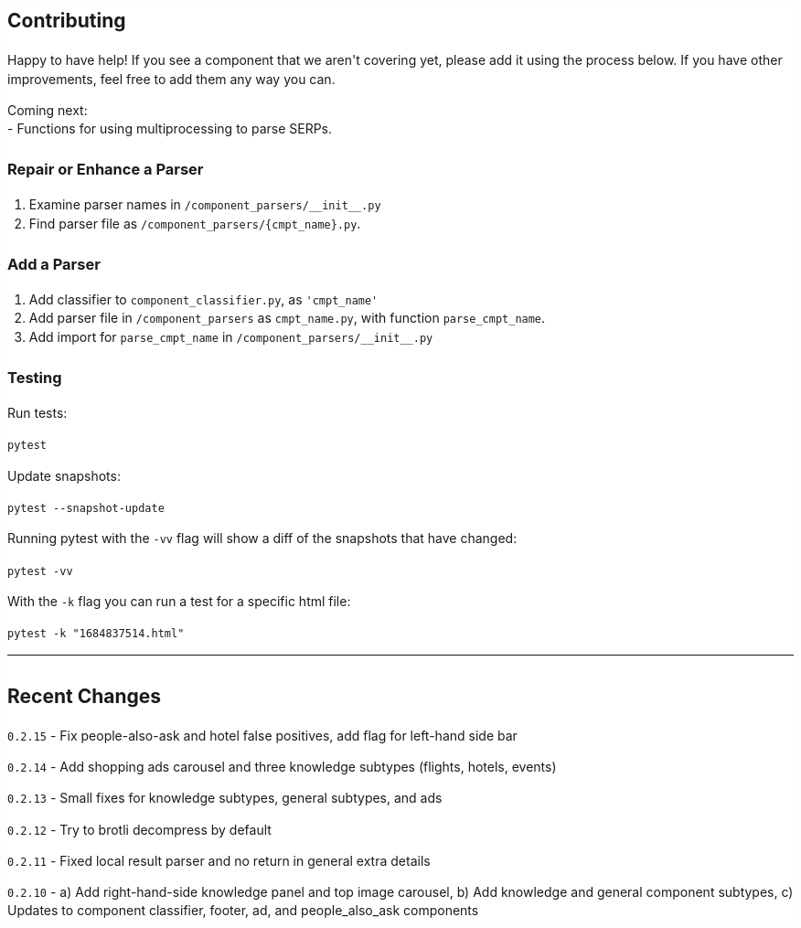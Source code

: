 ## Contributing

Happy to have help! If you see a component that we aren't covering yet, please add it using the process below. If you have other improvements, feel free to add them any way you can.


Coming next:  
    - Functions for using multiprocessing to parse SERPs.  

### Repair or Enhance a Parser

1. Examine parser names in `/component_parsers/__init__.py`
2. Find parser file as `/component_parsers/{cmpt_name}.py`.

### Add a Parser

1. Add classifier to `component_classifier.py`, as `'cmpt_name'`
2. Add parser file in `/component_parsers` as `cmpt_name.py`, with function `parse_cmpt_name`.
3. Add import for `parse_cmpt_name` in `/component_parsers/__init__.py`

### Testing
Run tests:
```
pytest
```

Update snapshots:
```
pytest --snapshot-update
```

Running pytest with the `-vv` flag will show a diff of the snapshots that have changed:
```
pytest -vv
```

With the `-k` flag you can run a test for a specific html file:
```
pytest -k "1684837514.html"
```

---
## Recent Changes

`0.2.15` - Fix people-also-ask and hotel false positives, add flag for left-hand side bar

`0.2.14` - Add shopping ads carousel and three knowledge subtypes (flights, hotels, events)

`0.2.13` - Small fixes for knowledge subtypes, general subtypes, and ads

`0.2.12` - Try to brotli decompress by default

`0.2.11` - Fixed local result parser and no return in general extra details

`0.2.10` - a) Add right-hand-side knowledge panel and top image carousel, b) Add knowledge and general component subtypes, c) Updates to component classifier, footer, ad, and people_also_ask components
